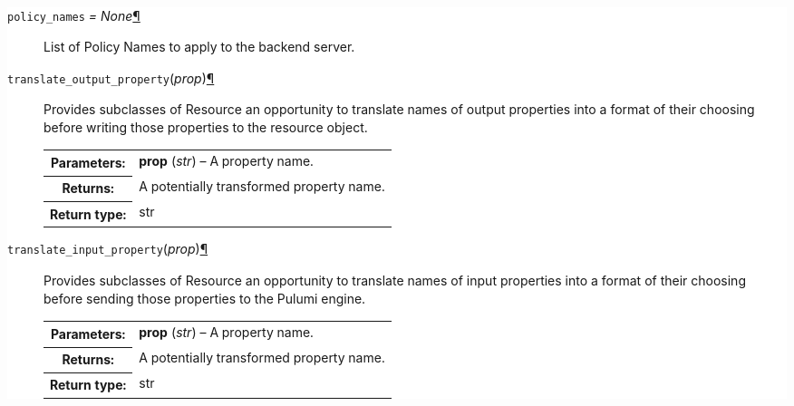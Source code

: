 <dl class="attribute">
<dt id="pulumi_aws.elasticloadbalancing.LoadBalancerBackendServerPolicy.policy_names">
<code class="descname">policy_names</code><em class="property"> = None</em><a class="headerlink" href="#pulumi_aws.elasticloadbalancing.LoadBalancerBackendServerPolicy.policy_names" title="Permalink to this definition">¶</a></dt>
<dd><p>List of Policy Names to apply to the backend server.</p>
</dd></dl>

<dl class="method">
<dt id="pulumi_aws.elasticloadbalancing.LoadBalancerBackendServerPolicy.translate_output_property">
<code class="descname">translate_output_property</code><span class="sig-paren">(</span><em>prop</em><span class="sig-paren">)</span><a class="headerlink" href="#pulumi_aws.elasticloadbalancing.LoadBalancerBackendServerPolicy.translate_output_property" title="Permalink to this definition">¶</a></dt>
<dd><p>Provides subclasses of Resource an opportunity to translate names of output properties
into a format of their choosing before writing those properties to the resource object.</p>
<table class="docutils field-list" frame="void" rules="none">
<col class="field-name" />
<col class="field-body" />
<tbody valign="top">
<tr class="field-odd field"><th class="field-name">Parameters:</th><td class="field-body"><strong>prop</strong> (<em>str</em>) – A property name.</td>
</tr>
<tr class="field-even field"><th class="field-name">Returns:</th><td class="field-body">A potentially transformed property name.</td>
</tr>
<tr class="field-odd field"><th class="field-name">Return type:</th><td class="field-body">str</td>
</tr>
</tbody>
</table>
</dd></dl>

<dl class="method">
<dt id="pulumi_aws.elasticloadbalancing.LoadBalancerBackendServerPolicy.translate_input_property">
<code class="descname">translate_input_property</code><span class="sig-paren">(</span><em>prop</em><span class="sig-paren">)</span><a class="headerlink" href="#pulumi_aws.elasticloadbalancing.LoadBalancerBackendServerPolicy.translate_input_property" title="Permalink to this definition">¶</a></dt>
<dd><p>Provides subclasses of Resource an opportunity to translate names of input properties into
a format of their choosing before sending those properties to the Pulumi engine.</p>
<table class="docutils field-list" frame="void" rules="none">
<col class="field-name" />
<col class="field-body" />
<tbody valign="top">
<tr class="field-odd field"><th class="field-name">Parameters:</th><td class="field-body"><strong>prop</strong> (<em>str</em>) – A property name.</td>
</tr>
<tr class="field-even field"><th class="field-name">Returns:</th><td class="field-body">A potentially transformed property name.</td>
</tr>
<tr class="field-odd field"><th class="field-name">Return type:</th><td class="field-body">str</td>
</tr>
</tbody>
</table>
</dd></dl>
